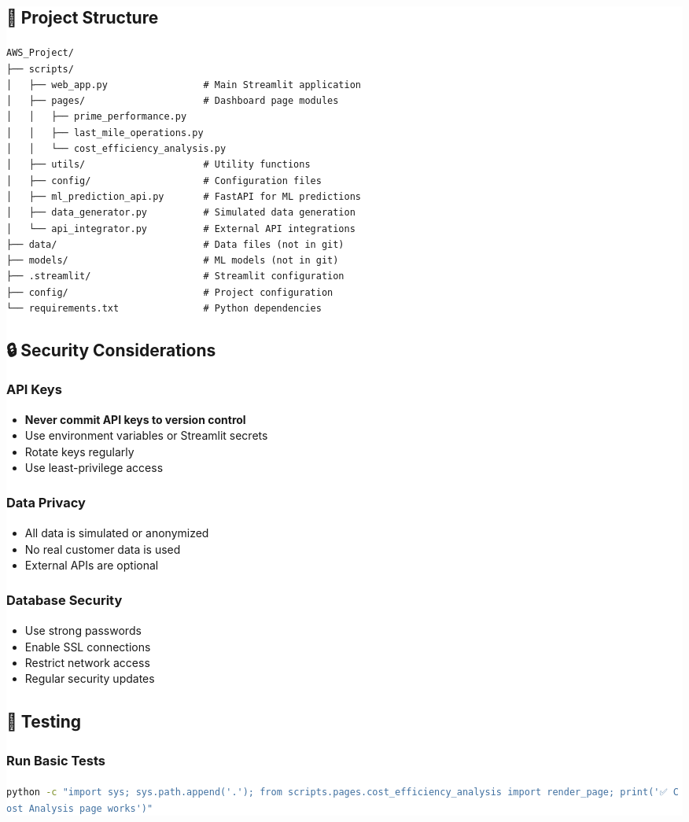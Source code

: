 ## 📁 Project Structure

```
AWS_Project/
├── scripts/
│   ├── web_app.py                 # Main Streamlit application
│   ├── pages/                     # Dashboard page modules
│   │   ├── prime_performance.py
│   │   ├── last_mile_operations.py
│   │   └── cost_efficiency_analysis.py
│   ├── utils/                     # Utility functions
│   ├── config/                    # Configuration files
│   ├── ml_prediction_api.py       # FastAPI for ML predictions
│   ├── data_generator.py          # Simulated data generation
│   └── api_integrator.py          # External API integrations
├── data/                          # Data files (not in git)
├── models/                        # ML models (not in git)
├── .streamlit/                    # Streamlit configuration
├── config/                        # Project configuration
└── requirements.txt               # Python dependencies
```

## 🔒 Security Considerations

### API Keys
- **Never commit API keys to version control**
- Use environment variables or Streamlit secrets
- Rotate keys regularly
- Use least-privilege access

### Data Privacy
- All data is simulated or anonymized
- No real customer data is used
- External APIs are optional

### Database Security
- Use strong passwords
- Enable SSL connections
- Restrict network access
- Regular security updates

## 🧪 Testing

### Run Basic Tests
```bash
python -c "import sys; sys.path.append('.'); from scripts.pages.cost_efficiency_analysis import render_page; print('✅ Cost Analysis page works')"
```
